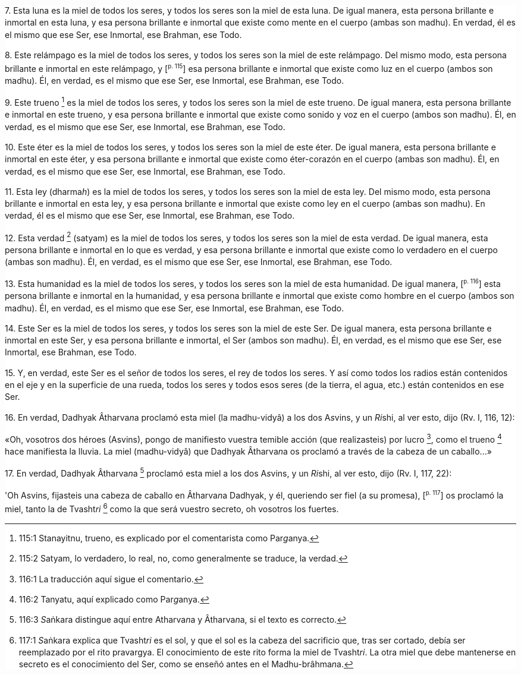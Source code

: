 7\. Esta luna es la miel de todos los seres, y todos los seres son la miel de esta luna. De igual manera, esta persona brillante e inmortal en esta luna, y esa persona brillante e inmortal que existe como mente en el cuerpo (ambas son madhu). En verdad, él es el mismo que ese Ser, ese Inmortal, ese Brahman, ese Todo.

8\. Este relámpago es la miel de todos los seres, y todos los seres son la miel de este relámpago. Del mismo modo, esta persona brillante e inmortal en este relámpago, y <span id="p115">[<sup><small>p. 115</small></sup>]</span> esa persona brillante e inmortal que existe como luz en el cuerpo (ambos son madhu). Él, en verdad, es el mismo que ese Ser, ese Inmortal, ese Brahman, ese Todo.

9\. Este trueno [^371] es la miel de todos los seres, y todos los seres son la miel de este trueno. De igual manera, esta persona brillante e inmortal en este trueno, y esa persona brillante e inmortal que existe como sonido y voz en el cuerpo (ambos son madhu). Él, en verdad, es el mismo que ese Ser, ese Inmortal, ese Brahman, ese Todo.

10\. Este éter es la miel de todos los seres, y todos los seres son la miel de este éter. De igual manera, esta persona brillante e inmortal en este éter, y esa persona brillante e inmortal que existe como éter-corazón en el cuerpo (ambas son madhu). Él, en verdad, es el mismo que ese Ser, ese Inmortal, ese Brahman, ese Todo.

11\. Esta ley (dharma<i>h</i>) es la miel de todos los seres, y todos los seres son la miel de esta ley. Del mismo modo, esta persona brillante e inmortal en esta ley, y esa persona brillante e inmortal que existe como ley en el cuerpo (ambas son madhu). En verdad, él es el mismo que ese Ser, ese Inmortal, ese Brahman, ese Todo.

12\. Esta verdad [^372] (satyam) es la miel de todos los seres, y todos los seres son la miel de esta verdad. De igual manera, esta persona brillante e inmortal en lo que es verdad, y esa persona brillante e inmortal que existe como lo verdadero en el cuerpo (ambas son madhu). Él, en verdad, es el mismo que ese Ser, ese Inmortal, ese Brahman, ese Todo.

13\. Esta humanidad es la miel de todos los seres, y todos los seres son la miel de esta humanidad. De igual manera, <span id="p116">[<sup><small>p. 116</small></sup>]</span> esta persona brillante e inmortal en la humanidad, y esa persona brillante e inmortal que existe como hombre en el cuerpo (ambos son madhu). Él, en verdad, es el mismo que ese Ser, ese Inmortal, ese Brahman, ese Todo.

14\. Este Ser es la miel de todos los seres, y todos los seres son la miel de este Ser. De igual manera, esta persona brillante e inmortal en este Ser, y esa persona brillante e inmortal, el Ser (ambos son madhu). Él, en verdad, es el mismo que ese Ser, ese Inmortal, ese Brahman, ese Todo.

15\. Y, en verdad, este Ser es el señor de todos los seres, el rey de todos los seres. Y así como todos los radios están contenidos en el eje y en la superficie de una rueda, todos los seres y todos esos seres (de la tierra, el agua, etc.) están contenidos en ese Ser.

16\. En verdad, Dadhyak Âtharva<i>n</i>a proclamó esta miel (la madhu-vidyâ) a los dos A<i>s</i>vins, y un <i>Ri</i>shi, al ver esto, dijo (Rv. I, 116, 12):

«Oh, vosotros dos héroes (Asvins), pongo de manifiesto vuestra temible acción (que realizasteis) por lucro [^373], como el trueno [^374] hace manifiesta la lluvia. La miel (madhu-vidyâ) que Dadhyak Âtharva<i>n</i>a os proclamó a través de la cabeza de un caballo...»

17\. En verdad, Dadhyak Âtharva<i>n</i>a [^375] proclamó esta miel a los dos A<i>s</i>vins, y un <i>Ri</i>shi, al ver esto, dijo (Rv. I, 117, 22):

'Oh Asvins, fijasteis una cabeza de caballo en Âtharva<i>n</i>a Dadhyak, y él, queriendo ser fiel (a su promesa), <span id="p117">[<sup><small>p. 117</small></sup>]</span> os proclamó la miel, tanto la de Tvasht<i>ri</i> [^376] como la que será vuestro secreto, oh vosotros los fuertes.


[^313]: 100:1 Texto Mâdhyandina, pág. 1058.
[^314]: 100:2 Todo lo enseñado hasta el final del tercer Adhyâya (según el recuento del Upanishad, el primero) se refiere a avidyâ, la ignorancia. Ahora bien, vidyâ, el conocimiento supremo, debe enseñarse, y esto se hace, en primer lugar, mediante un diálogo entre Gârgya D<i>ri</i>ptabâlâki y el rey A<i>g</i>âta<i>s</i>atru. El primero, aunque brahmán, representa lo imperfecto; el segundo, aunque kshatriya, el conocimiento perfecto de Brahman. Mientras que Gârgya venera a Brahman como el sol, la luna, etc., como limitado, activo y pasivo, A<i>g</i>âta<i>s</i>atru conoce a Brahman como el Ser.
[^315]: 100:3 Compárese con éste el cuarto Adhyâya del Kaushîtaki-upanishad, Libros Sagrados de Oriente, vol. i, pág. 300; Gough, Filosofía de los Upanishads, pág. 144.
[^316]: 100:4 Hijo de Balâkâ, de la raza de los Gârgyas.
[^317]: 100:5 <i>Ganaka</i>, conocido como un rey sabio y liberal. Hay un juego de palabras con su nombre, que significa padre, y se entiende en el sentido de patrón o maestro de sabiduría. El significado es oscuro; y en el Kaush. Up. IV. i, la interpretación es aún más compleja. Lo que se pretende es que A<i>g</i>âta<i>s</i>atru está dispuesto a ofrecer cualquier recompensa a un hombre verdaderamente sabio, porque todos los sabios corren tras <i>Ganaka</i> y se establecen en su corte.
[^318]: 100:6 El comentarista profundiza en todas estas respuestas y las armoniza más con las doctrinas vedanta. Así, añade que la persona en el sol es al mismo tiempo la persona en el ojo, que es a la vez activa y pasiva en el corazón, etc.
[^319]: 101:1 Pasamos por alto el annasyâtmâ, el Ser del alimento, mencionado en el Kaush. Up., y evidentemente mencionado en la última oración de nuestro párrafo. Se explica que suta y prasuta, vertidos y derramados, se refieren a los sacrificios principal y secundario.
[^320]: 102:1 Aquí el Kaush. Up. presenta el Ser del nombre, en lugar de pratirûpa, semejanza. El comentarista cree que ambos significan lo mismo, porque un nombre es la semejanza de una cosa. Otro texto del Kaush. Up. presenta aquí el Ser de la luz. Pratirûpa, en el sentido de semejanza, aparece más adelante en el Kaush. Up., § 11.
[^321]: 103:1 'En el Âtman, en Pra<i>g</i>âpati, en el Buddhi y en el corazón.' Comm.
[^322]: 103:2 Es difícil saber qué significan aquí âtman y âtmanvin. En el Kaush. Up., A<i>g</i>âta<i>s</i>atru se refiere a Pra<i>g</i>âpati, y el comentarista hace lo mismo, añadiendo, sin embargo, buddhi y h<i>ri</i>d. Gough traduce âtmanvin como «tener paz mental». Deussen, p. 195, lo omite.
[^323]: 103:3 Estos nombres se dan aquí tal como aparecen en el Kaushîtaki-upanishad, no como en el Brihadâra<i>n</i>yaka-upanishad, donde el primer nombre (pág. 104) era atish<i>th</i>â<i>h</i> sarveshâm bhûtânâm mûrdhâ râ<i>g</i>â. Esto arroja luz sobre la composición de los Upanishads.
[^324]: 104:1 El éter en el corazón está destinado al Ser real. Él ha llegado a sí mismo, a su Ser, es decir, al verdadero Brahman.
[^325]: 104:2 Svapiti, «él duerme», se explica como sva, su propio Ser, y apiti por apyeti, hacia quien se dirige, por lo que «él duerme» debe interpretarse como «llega a su Ser». En otro pasaje se explica con svam apîto bhavati. Véase el Comentario de Sáṅkara sobre el Brīh. Âr. Up. vol. I, pág. 372.
[^326]: 105:1 'No sólo el pericardio, sino todo el cuerpo'. Com.
[^327]: 105:2 Texto Mâdhyandina, pág. 1061.
[^328]: 105:3 El liṅgâtman, o cuerpo sutil que ha entrado en este cuerpo de cinco maneras. Com.
[^329]: 105:4 El cuerpo.
[^330]: 105:5 La cabeza.
[^331]: 105:6 El aliento vital.
[^332]: 105:7 Alimento, que une el cuerpo sutil al grosero.
[^333]: 105:8 Los siete órganos de la cabeza a través de los cuales el hombre percibe y se apega al mundo.
[^334]: 105:9 El comentarista señala que al decir esto, se señala el cuerpo y la cabeza tocándolos con la mano (pâ<i>n</i>ipeshapratibodhanena).
[^335]: 105:10 Véase antes, I, 5, 1, 2. Se les llama imperecederos, porque producen imperecederos al suministrar alimento para el prâ<i>n</i>a, aquí llamado el bebé.
[^336]: 106:1 Cf. Atharva-veda-sa<i>m</i>h. X, 8, 9.
[^337]: 107:1 Texto Mâdhyandina, pág. 1062.
[^338]: 107:2 Sat se explica por definido, tya o tyad por indefinido.
[^339]: 108:1 Véase III, 9, 26; IV, 2,4; IV, 4, 22; IV, 5, 15.
[^340]: 108:2 Texto Mâdhyandina, pág. 1062. Al final del tercer Brâhma<i>n</i>a del segundo Adhyâya, todo lo enseñado aún no imparte el conocimiento supremo, la identidad del Ser personal y verdadero, el Brahman. En el cuarto Brâhma<i>n</i>a, en el que se expondrá el conocimiento del verdadero Brahman, se prescribe el Sa<i>m</i>nyâsa, el retiro del mundo, cuando cesan todos los deseos y no se deben realizar deberes (Sa<i>m</i>nyâsa, pârivâ<i>g</i>ya). La historia se relata con ligeras variaciones en el Brihadâraînyaka-upanishad IV, 5. Las variaciones más importantes, que aparecen en IV, 5, se añaden aquí, marcadas con una B. Además, se incluyen las diversas interpretaciones del Mâdhyandinaîsâkhâ del Sâtapatha-brâhmaînî. Véase también Deussen, Vedânta, pág. 185.
[^341]: 108:3 En B<i>ri</i>h. Up. IV, 5, comienza la historia: Yâ<i>g</i>_ñ_avalkya tenía dos esposas, Maitreyî y Kâtyâyanî. De estas, Maitreyî era versada en Brahman, pero Kâtyâyanî poseía el conocimiento exclusivo de las mujeres.
[^342]: 108:4 En lugar de udyâsyan, B. da pravra<i>g</i>ishyan, el término más técnico.
[^343]: 108:5 ¿Debería ser inmortal por ello, o no? B.
[^344]: 109:1 Dímelo claramente. B.
[^345]: 109:2 Tú que eres querido para mí, has aumentado lo que es querido (para mí en esto). B.
[^346]: 109:3 B. añade: En verdad, el ganado no es querido, etc.
[^347]: 110:1 B. inserta: En verdad, los Vedas no son queridos, etc.
[^348]: 110:2 Cuando el Ser ha sido visto, oído, percibido y conocido. B.
[^349]: 110:3 El comentarista traduce: "debería ser abandonado".
[^350]: 110:4 B. inserta: Quienquiera que busque los Vedas, etc.
[^351]: 110:5 B. añade, estos Vedas.
[^352]: 110:6 B. tiene, todas estas criaturas.
[^353]: 110:7 Interpreto sa yathâ con evam vai en el § 12, considerando la pág. 111 § 11 probablemente como una inserción posterior. El sa no es el pronombre, sino una partícula, como en sa yadi, sa <i>k</i>et, etc.
[^354]: 111:1 B. añade, lo que se sacrifica, lo que se derrama, la comida, la bebida, este mundo y el otro mundo, y todas las criaturas.
[^355]: 111:2 Véase <i>Kh</i>ând. Arriba. VI, 13.
[^356]: 112:1 Así como una masa de sal no tiene ni interior ni exterior, sino que es en su totalidad una masa de sabor, así también ese Ser no tiene ni interior ni exterior, sino que es en su totalidad una masa de conocimiento. B.
[^357]: 112:2 «Mira, señor, me has dejado completamente desconcertado. De hecho, no lo entiendo». B.
[^358]: 112:3 En verdad, amados, ese Ser es imperecedero y de naturaleza indestructible. B.
[^359]: 112:4 B. inserta, uno prueba al otro.
[^360]: 112:5 B. inserta, uno escucha al otro.
[^361]: 112:6 B. inserta, uno toca al otro.
[^362]: 112:7 Véase, B.
[^363]: 112:8 Olor, B.
[^364]: 112:9 B. inserta gusto.
[^365]: 112:10 Saludo, B.
[^366]: 112:11 Escucha, B.
[^367]: 112:12 B. inserta, ¿cómo debe tocar a otro?
[^368]: 113:1 En lugar de la última línea, B. añade (IV, 5, 15): Ese Ser debe ser descrito con ¡No, no! Es incomprensible, pues no puede ser comprendido; es imperecedero, pues no puede perecer; es desapegado, pues no se apega a sí mismo; libre, no sufre, no fracasa. ¿Cómo, oh amado, podría él conocer al Conocedor? Así, oh Maitreyî, has sido instruido. Hasta aquí llega la inmortalidad. Dicho esto, Yâ<i>g</i>_ñ_avalkya se fue (al bosque). 15. Véase también <i>Kh</i>ând. Arriba. VII, 24, 1.
[^369]: 113:2 Texto Mâdhyandina, pág. 1064.
[^370]: 113:3 Madhu, la miel, parece tomarse aquí como un ejemplo de algo que es a la vez causa y efecto, o más bien, de cosas que dependen mutuamente unas de otras, o que no pueden existir una sin la otra. Así como las abejas producen la miel, y la miel produce o sustenta a las abejas, las abejas y la miel son causa y efecto, o en todo caso, dependen mutuamente una de la otra. De la misma manera, la tierra y todos los seres vivos se consideran mutuamente dependientes: los seres vivos presuponen la tierra, y la tierra presupone a los seres vivos. Esta parece ser, en todo caso, la idea general de lo que se denomina Madhuvidyâ, la ciencia de la miel, que Dadhya<i>k</i> comunicó a los A<i>s</i>vins.
[^371]: 115:1 Stanayitnu, trueno, es explicado por el comentarista como Par<i>g</i>anya.
[^372]: 115:2 Satyam, lo verdadero, lo real, no, como generalmente se traduce, la verdad.
[^373]: 116:1 La traducción aquí sigue el comentario.
[^374]: 116:2 Tanyatu, aquí explicado como Par<i>g</i>anya.
[^375]: 116:3 <i>S</i>aṅkara distingue aquí entre Atharva<i>n</i>a y Âtharva<i>n</i>a, si el texto es correcto.
[^376]: 117:1 <i>S</i>aṅkara explica que Tvasht<i>ri</i> es el sol, y que el sol es la cabeza del sacrificio que, tras ser cortado, debía ser reemplazado por el rito pravargya. El conocimiento de este rito forma la miel de Tvasht<i>ri</i>. La otra miel que debe mantenerse en secreto es el conocimiento del Ser, como se enseñó antes en el Madhu-brâhma<i>n</i>a.
[^377]: 117:2 Él asumió todas las formas, y tales formas, como animales de dos o cuatro patas, permanecieron permanentes. Com.
[^378]: 118:1 La línea de maestros y alumnos por quienes se transmitió el Madhukâ<i>n</i><i>d</i>a (el cuarto Brâhma<i>n</i>a). El Mâdhyandina-<i>s</i>âkhâ comienza con nosotros mismos, luego 1. Saurpa<i>n</i>âyya, 2. Gautama, 3. Vâtsya, 4. Vâtsya y Pârâ<i>s</i>arya, 5. Sâṅk<i>ri</i>tya y Bhâradvâ<i>g</i>a, 6. Audavâhi y Sâ<i>n</i><i>d</i>ilya, 7. Vai<i>g</i>avâpa y Gautama, 8. Vai<i>g</i>avâpâyana y Vaish<i>t</i>apureya, 9. Sâ<i>n</i><i>d</i>ilya y Rauhi<i>n</i>âyana, 10. Sâunaka Âtreya y Raibhya, 11. Pautimâshyâya y Kauân dînyâyana: 12. Kauân dînya, 13. Kauân dînya, 14. Kauân dînya y Âgniveîsya, 15. Saitava, 16. Pârâsarya, 17. Gâtukarînya, 18. Bhâradvâgâ, 19. Bhâradvâgâ, Âsurâya<i>n</i>a y Gautama, 20. Bhâradvâ<i>g</i>a, 21. Vai<i>g</i>avâpâyana. Luego, lo mismo que los Kâ<i>n</i>vas a <i>G</i>âtukar<i>n</i>ya, quien aprende de Bhâradvâ<i>g</i>a, quien aprende de Bhâradvâ<i>g</i>a, Âsurâya<i>n</i>a y Yâska. Luego, Traiva<i>n</i>i, etc., como en el Kâ<i>n</i>va-vam</i>sa.
[^379]: 119:1 Desde aquí el Va<i>m</i>sa concuerda con el Va<i>m</i>sa del final de IV, 6.
[^380]: 119:2 Bhâradvâ<i>g</i>a, en el texto Mâdhyandina.
[^381]: 119:3 Bhâradvâ<i>g</i>a, Âsurâya<i>n</i>a y Yâska, en el texto Mâdhyandina.
[^382]: 120:1 Vipragitti, en el texto Mâdhyandina.
[^383]: 120:2 Genealogías similares se encuentran en B<i>ri</i>h. Âr. Up. IV, 6, y VI, 5.